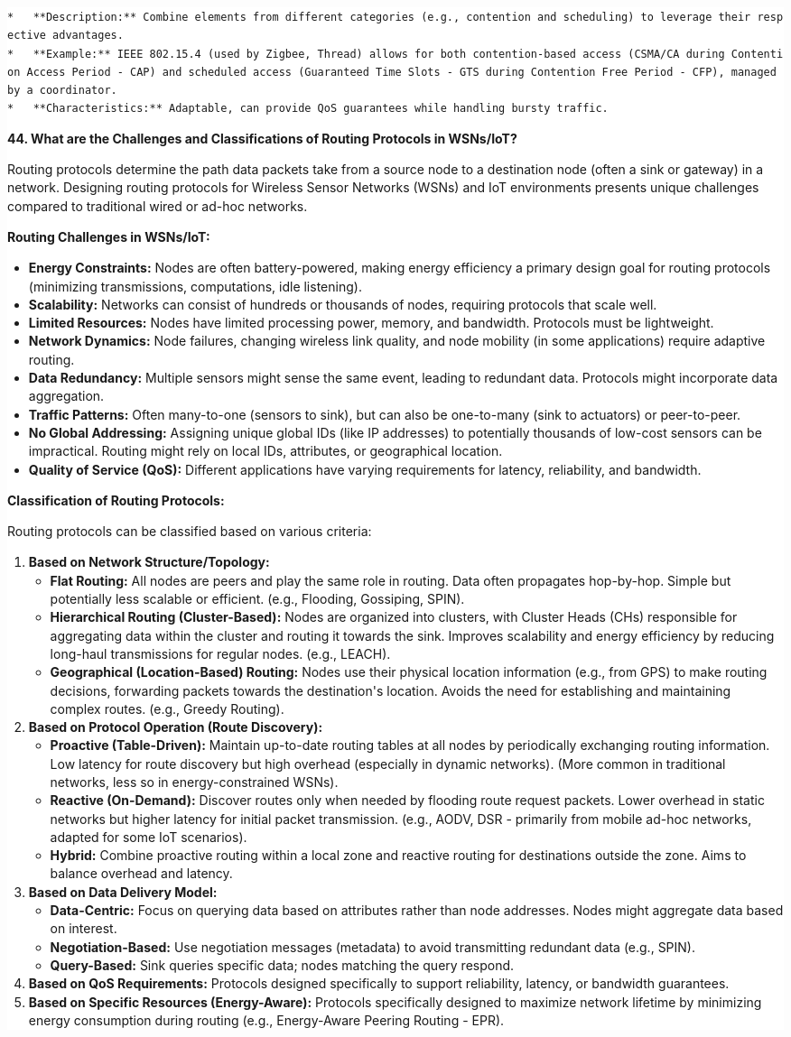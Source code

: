     *   **Description:** Combine elements from different categories (e.g., contention and scheduling) to leverage their respective advantages.
    *   **Example:** IEEE 802.15.4 (used by Zigbee, Thread) allows for both contention-based access (CSMA/CA during Contention Access Period - CAP) and scheduled access (Guaranteed Time Slots - GTS during Contention Free Period - CFP), managed by a coordinator.
    *   **Characteristics:** Adaptable, can provide QoS guarantees while handling bursty traffic.

**44. What are the Challenges and Classifications of Routing Protocols in WSNs/IoT?**

Routing protocols determine the path data packets take from a source node to a destination node (often a sink or gateway) in a network. Designing routing protocols for Wireless Sensor Networks (WSNs) and IoT environments presents unique challenges compared to traditional wired or ad-hoc networks.

**Routing Challenges in WSNs/IoT:**

*   **Energy Constraints:** Nodes are often battery-powered, making energy efficiency a primary design goal for routing protocols (minimizing transmissions, computations, idle listening).
*   **Scalability:** Networks can consist of hundreds or thousands of nodes, requiring protocols that scale well.
*   **Limited Resources:** Nodes have limited processing power, memory, and bandwidth. Protocols must be lightweight.
*   **Network Dynamics:** Node failures, changing wireless link quality, and node mobility (in some applications) require adaptive routing.
*   **Data Redundancy:** Multiple sensors might sense the same event, leading to redundant data. Protocols might incorporate data aggregation.
*   **Traffic Patterns:** Often many-to-one (sensors to sink), but can also be one-to-many (sink to actuators) or peer-to-peer.
*   **No Global Addressing:** Assigning unique global IDs (like IP addresses) to potentially thousands of low-cost sensors can be impractical. Routing might rely on local IDs, attributes, or geographical location.
*   **Quality of Service (QoS):** Different applications have varying requirements for latency, reliability, and bandwidth.

**Classification of Routing Protocols:**

Routing protocols can be classified based on various criteria:

1.  **Based on Network Structure/Topology:**
    *   **Flat Routing:** All nodes are peers and play the same role in routing. Data often propagates hop-by-hop. Simple but potentially less scalable or efficient. (e.g., Flooding, Gossiping, SPIN).
    *   **Hierarchical Routing (Cluster-Based):** Nodes are organized into clusters, with Cluster Heads (CHs) responsible for aggregating data within the cluster and routing it towards the sink. Improves scalability and energy efficiency by reducing long-haul transmissions for regular nodes. (e.g., LEACH).
    *   **Geographical (Location-Based) Routing:** Nodes use their physical location information (e.g., from GPS) to make routing decisions, forwarding packets towards the destination's location. Avoids the need for establishing and maintaining complex routes. (e.g., Greedy Routing).
2.  **Based on Protocol Operation (Route Discovery):**
    *   **Proactive (Table-Driven):** Maintain up-to-date routing tables at all nodes by periodically exchanging routing information. Low latency for route discovery but high overhead (especially in dynamic networks). (More common in traditional networks, less so in energy-constrained WSNs).
    *   **Reactive (On-Demand):** Discover routes only when needed by flooding route request packets. Lower overhead in static networks but higher latency for initial packet transmission. (e.g., AODV, DSR - primarily from mobile ad-hoc networks, adapted for some IoT scenarios).
    *   **Hybrid:** Combine proactive routing within a local zone and reactive routing for destinations outside the zone. Aims to balance overhead and latency.
3.  **Based on Data Delivery Model:**
    *   **Data-Centric:** Focus on querying data based on attributes rather than node addresses. Nodes might aggregate data based on interest.
    *   **Negotiation-Based:** Use negotiation messages (metadata) to avoid transmitting redundant data (e.g., SPIN).
    *   **Query-Based:** Sink queries specific data; nodes matching the query respond.
4.  **Based on QoS Requirements:** Protocols designed specifically to support reliability, latency, or bandwidth guarantees.
5.  **Based on Specific Resources (Energy-Aware):** Protocols specifically designed to maximize network lifetime by minimizing energy consumption during routing (e.g., Energy-Aware Peering Routing - EPR).
